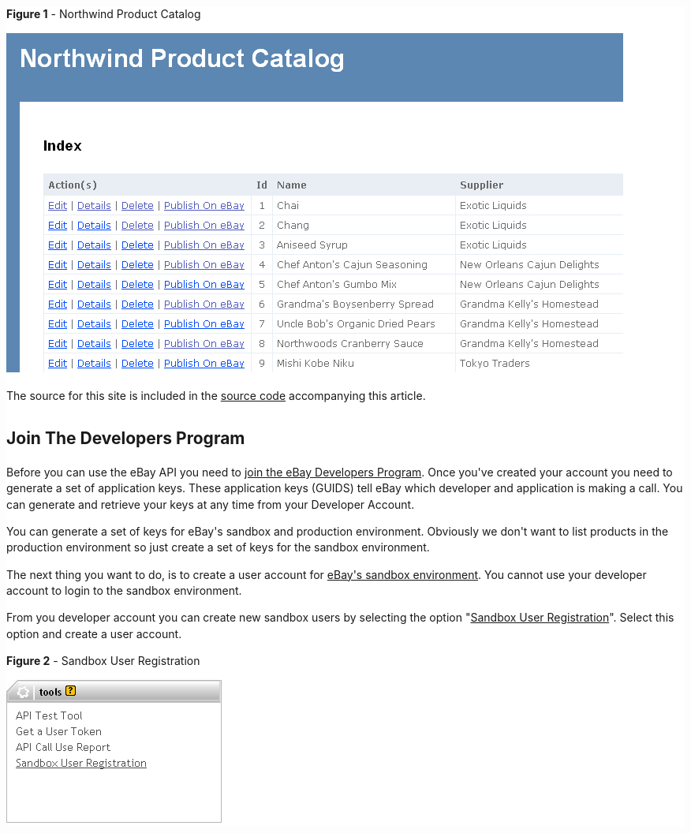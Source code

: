 **Figure 1** - Northwind Product Catalog

![](images/ebay.jpg?w=300 "Northwind Product Catalog")

The source for this site is included in the [source code](#download) accompanying this article.

## Join The Developers Program

Before you can use the eBay API you need to [join the eBay Developers Program](https://developer.ebay.com/join/). Once you've created your account you need to generate a set of application keys. These application keys (GUIDS) tell eBay which developer and application is making a call. You can generate and retrieve your keys at any time from your Developer Account.

You can generate a set of keys for eBay's sandbox and production environment. Obviously we don't want to list products in the production environment so just create a set of keys for the sandbox environment.

The next thing you want to do, is to create a user account for [eBay's sandbox environment](http://www.sandbox.ebay.com/). You cannot use your developer account to login to the sandbox environment.

From you developer account you can create new sandbox users by selecting the option "[Sandbox User Registration](https://developer.ebay.com/DevZone/sandboxuser/)". Select this option and create a user account.

**Figure 2** - Sandbox User Registration

![](images/ebay2.jpg "Sandbox User Registration")
